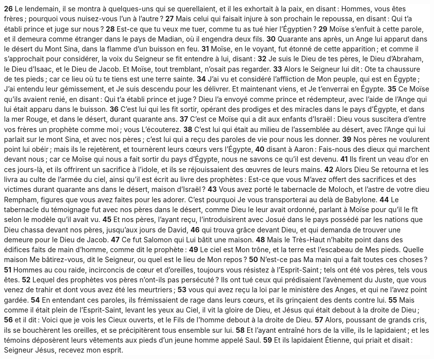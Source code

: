 **26** Le lendemain, il se montra à quelques-uns qui se querellaient, et il les exhortait à la paix, en disant : Hommes, vous êtes frères ; pourquoi vous nuisez-vous l’un à l’autre ?
**27** Mais celui qui faisait injure à son prochain le repoussa, en disant : Qui t’a établi prince et juge sur nous ?
**28** Est-ce que tu veux me tuer, comme tu as tué hier l’Égyptien ?
**29** Moïse s’enfuit à cette parole, et il demeura comme étranger dans le pays de Madian, où il engendra deux fils.
**30** Quarante ans après, un Ange lui apparut dans le désert du Mont Sina, dans la flamme d’un buisson en feu.
**31** Moïse, en le voyant, fut étonné de cette apparition ; et comme il s’approchait pour considérer, la voix du Seigneur se fit entendre à lui, disant :
**32** Je suis le Dieu de tes pères, le Dieu d’Abraham, le Dieu d’Isaac, et le Dieu de Jacob. Et Moïse, tout tremblant, n’osait pas regarder.
**33** Alors le Seigneur lui dit : Ote ta chaussure de tes pieds ; car ce lieu où tu te tiens est une terre sainte.
**34** J’ai vu et considéré l’affliction de Mon peuple, qui est en Égypte ; J’ai entendu leur gémissement, et Je suis descendu pour les délivrer. Et maintenant viens, et Je t’enverrai en Égypte.
**35** Ce Moïse qu’ils avaient renié, en disant : Qui t’a établi prince et juge ? Dieu l’a envoyé comme prince et rédempteur, avec l’aide de l’Ange qui lui était apparu dans le buisson.
**36** C’est lui qui les fit sortir, opérant des prodiges et des miracles dans le pays d’Égypte, et dans la mer Rouge, et dans le désert, durant quarante ans.
**37** C’est ce Moïse qui a dit aux enfants d’Israël : Dieu vous suscitera d’entre vos frères un prophète comme moi ; vous L’écouterez.
**38** C’est lui qui était au milieu de l’assemblée au désert, avec l’Ange qui lui parlait sur le mont Sina, et avec nos pères ; c’est lui qui a reçu des paroles de vie pour nous les donner.
**39** Nos pères ne voulurent point lui obéir ; mais ils le rejetèrent, et tournèrent leurs cœurs vers l’Égypte,
**40** disant à Aaron : Fais-nous des dieux qui marchent devant nous ; car ce Moïse qui nous a fait sortir du pays d’Égypte, nous ne savons ce qu’il est devenu.
**41** Ils firent un veau d’or en ces jours-là, et ils offrirent un sacrifice à l’idole, et ils se réjouissaient des œuvres de leurs mains.
**42** Alors Dieu Se retourna et les livra au culte de l’armée du ciel, ainsi qu’il est écrit au livre des prophètes : Est-ce que vous M’avez offert des sacrifices et des victimes durant quarante ans dans le désert, maison d’Israël ?
**43** Vous avez porté le tabernacle de Moloch, et l’astre de votre dieu Rempham, figures que vous avez faites pour les adorer. C’est pourquoi Je vous transporterai au delà de Babylone.
**44** Le tabernacle du témoignage fut avec nos pères dans le désert, comme Dieu le leur avait ordonné, parlant à Moïse pour qu’il le fît selon le modèle qu’il avait vu.
**45** Et nos pères, l’ayant reçu, l’introduisirent avec Josué dans le pays possédé par les nations que Dieu chassa devant nos pères, jusqu’aux jours de David,
**46** qui trouva grâce devant Dieu, et qui demanda de trouver une demeure pour le Dieu de Jacob.
**47** Ce fut Salomon qui Lui bâtit une maison.
**48** Mais le Très-Haut n’habite point dans des édifices faits de main d’homme, comme dit le prophète :
**49** Le ciel est Mon trône, et la terre est l’escabeau de Mes pieds. Quelle maison Me bâtirez-vous, dit le Seigneur, ou quel est le lieu de Mon repos ?
**50** N’est-ce pas Ma main qui a fait toutes ces choses ?
**51** Hommes au cou raide, incirconcis de cœur et d’oreilles, toujours vous résistez à l’Esprit-Saint ; tels ont été vos pères, tels vous êtes.
**52** Lequel des prophètes vos pères n’ont-ils pas persécuté ? Ils ont tué ceux qui prédisaient l’avènement du Juste, que vous venez de trahir et dont vous avez été les meurtriers ;
**53** vous qui avez reçu la loi par le ministère des Anges, et qui ne l’avez point gardée.
**54** En entendant ces paroles, ils frémissaient de rage dans leurs cœurs, et ils grinçaient des dents contre lui.
**55** Mais comme il était plein de l’Esprit-Saint, levant les yeux au Ciel, il vit la gloire de Dieu, et Jésus qui était debout à la droite de Dieu ;
**56** et il dit : Voici que je vois les Cieux ouverts, et le Fils de l’homme debout à la droite de Dieu.
**57** Alors, poussant de grands cris, ils se bouchèrent les oreilles, et se précipitèrent tous ensemble sur lui.
**58** Et l’ayant entraîné hors de la ville, ils le lapidaient ; et les témoins déposèrent leurs vêtements aux pieds d’un jeune homme appelé Saul.
**59** Et ils lapidaient Étienne, qui priait et disait : Seigneur Jésus, recevez mon esprit.